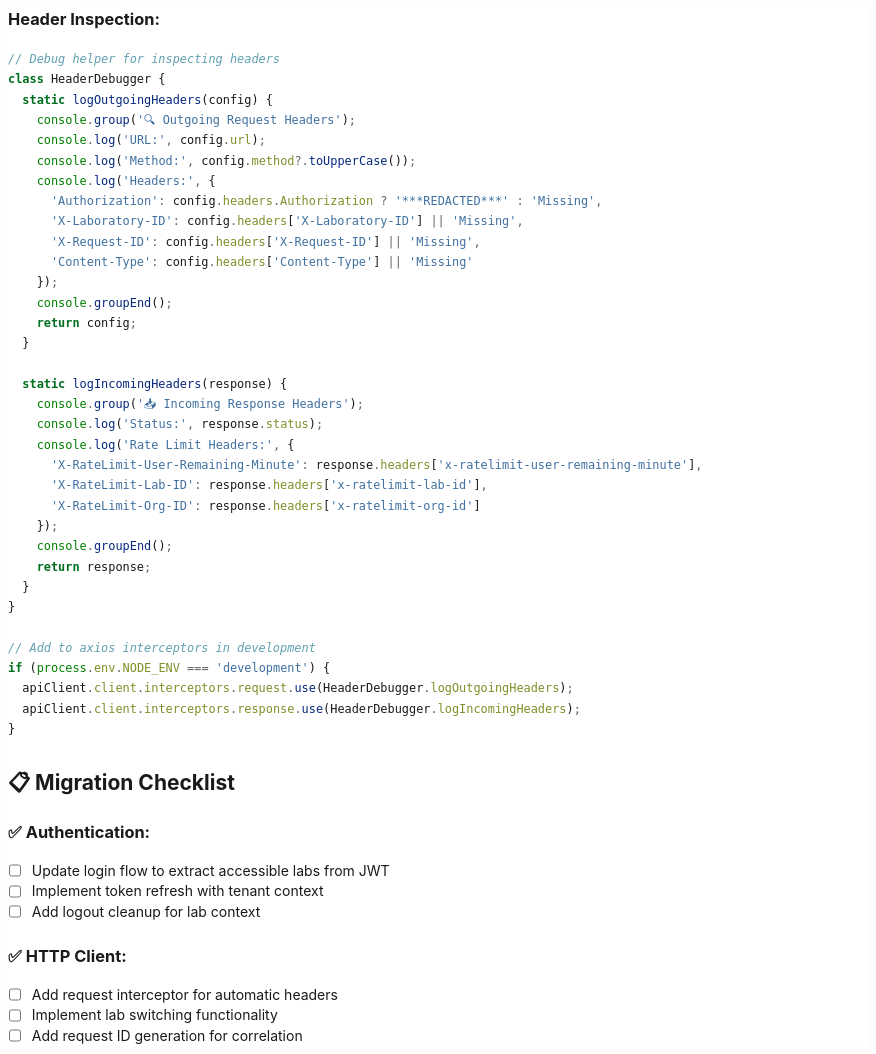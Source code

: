 ### **Header Inspection:**
```javascript
// Debug helper for inspecting headers
class HeaderDebugger {
  static logOutgoingHeaders(config) {
    console.group('🔍 Outgoing Request Headers');
    console.log('URL:', config.url);
    console.log('Method:', config.method?.toUpperCase());
    console.log('Headers:', {
      'Authorization': config.headers.Authorization ? '***REDACTED***' : 'Missing',
      'X-Laboratory-ID': config.headers['X-Laboratory-ID'] || 'Missing',
      'X-Request-ID': config.headers['X-Request-ID'] || 'Missing',
      'Content-Type': config.headers['Content-Type'] || 'Missing'
    });
    console.groupEnd();
    return config;
  }
  
  static logIncomingHeaders(response) {
    console.group('📥 Incoming Response Headers');
    console.log('Status:', response.status);
    console.log('Rate Limit Headers:', {
      'X-RateLimit-User-Remaining-Minute': response.headers['x-ratelimit-user-remaining-minute'],
      'X-RateLimit-Lab-ID': response.headers['x-ratelimit-lab-id'],
      'X-RateLimit-Org-ID': response.headers['x-ratelimit-org-id']
    });
    console.groupEnd();
    return response;
  }
}

// Add to axios interceptors in development
if (process.env.NODE_ENV === 'development') {
  apiClient.client.interceptors.request.use(HeaderDebugger.logOutgoingHeaders);
  apiClient.client.interceptors.response.use(HeaderDebugger.logIncomingHeaders);
}
```

## 📋 **Migration Checklist**

### **✅ Authentication:**
- [ ] Update login flow to extract accessible labs from JWT
- [ ] Implement token refresh with tenant context
- [ ] Add logout cleanup for lab context

### **✅ HTTP Client:**
- [ ] Add request interceptor for automatic headers
- [ ] Implement lab switching functionality
- [ ] Add request ID generation for correlation
